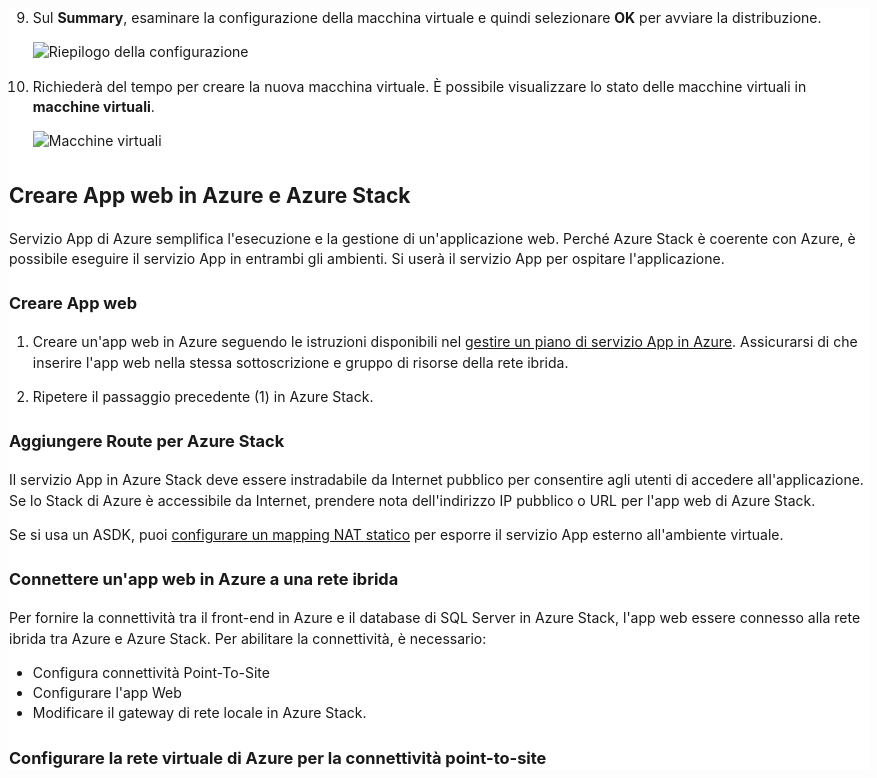 9. Sul **Summary**, esaminare la configurazione della macchina virtuale e quindi selezionare **OK** per avviare la distribuzione.

    ![Riepilogo della configurazione](media/azure-stack-solution-hybrid-cloud/image6.png)

10. Richiederà del tempo per creare la nuova macchina virtuale. È possibile visualizzare lo stato delle macchine virtuali in **macchine virtuali**.

    ![Macchine virtuali](media/azure-stack-solution-hybrid-cloud/image7.png)

## <a name="create-web-apps-in-azure-and-azure-stack"></a>Creare App web in Azure e Azure Stack

Servizio App di Azure semplifica l'esecuzione e la gestione di un'applicazione web. Perché Azure Stack è coerente con Azure, è possibile eseguire il servizio App in entrambi gli ambienti. Si userà il servizio App per ospitare l'applicazione.

### <a name="create-web-apps"></a>Creare App web

1. Creare un'app web in Azure seguendo le istruzioni disponibili nel [gestire un piano di servizio App in Azure](https://docs.microsoft.com/azure/app-service/app-service-plan-manage#create-an-app-service-plan). Assicurarsi di che inserire l'app web nella stessa sottoscrizione e gruppo di risorse della rete ibrida.

2. Ripetere il passaggio precedente (1) in Azure Stack.

### <a name="add-route-for-azure-stack"></a>Aggiungere Route per Azure Stack

Il servizio App in Azure Stack deve essere instradabile da Internet pubblico per consentire agli utenti di accedere all'applicazione. Se lo Stack di Azure è accessibile da Internet, prendere nota dell'indirizzo IP pubblico o URL per l'app web di Azure Stack.

Se si usa un ASDK, puoi [configurare un mapping NAT statico](https://docs.microsoft.com/azure/azure-stack/azure-stack-create-vpn-connection-one-node#configure-the-nat-virtual-machine-on-each-azure-stack-development-kit-for-gateway-traversal) per esporre il servizio App esterno all'ambiente virtuale.

### <a name="connect-a-web-app-in-azure-to-a-hybrid-network"></a>Connettere un'app web in Azure a una rete ibrida

Per fornire la connettività tra il front-end in Azure e il database di SQL Server in Azure Stack, l'app web essere connesso alla rete ibrida tra Azure e Azure Stack. Per abilitare la connettività, è necessario:

- Configura connettività Point-To-Site
- Configurare l'app Web
- Modificare il gateway di rete locale in Azure Stack.

### <a name="configure-the-azure-virtual-network-for-point-to-site-connectivity"></a>Configurare la rete virtuale di Azure per la connettività point-to-site
